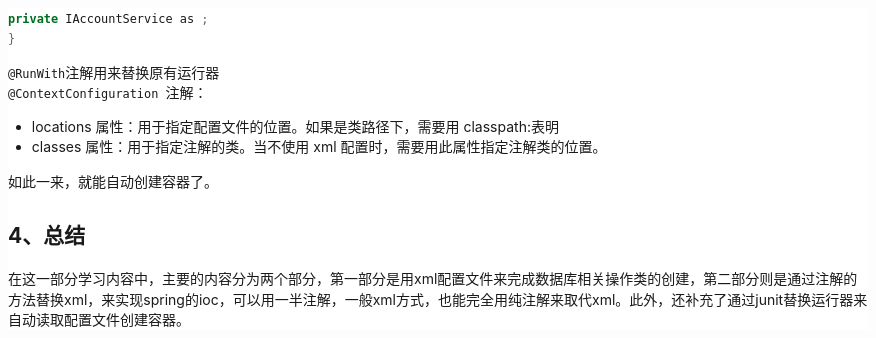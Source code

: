 ```java
private IAccountService as ;
}
```
`@RunWith`注解用来替换原有运行器  
`@ContextConfiguration `注解：   
- locations 属性：用于指定配置文件的位置。如果是类路径下，需要用 classpath:表明   
- classes 属性：用于指定注解的类。当不使用 xml 配置时，需要用此属性指定注解类的位置。  

如此一来，就能自动创建容器了。  
## 4、总结
在这一部分学习内容中，主要的内容分为两个部分，第一部分是用xml配置文件来完成数据库相关操作类的创建，第二部分则是通过注解的方法替换xml，来实现spring的ioc，可以用一半注解，一般xml方式，也能完全用纯注解来取代xml。此外，还补充了通过junit替换运行器来自动读取配置文件创建容器。  




